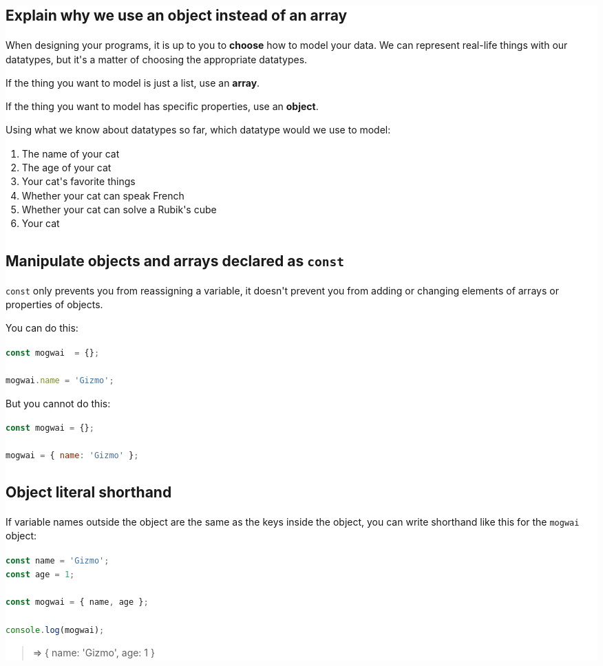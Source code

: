 
## Explain why we use an object instead of an array

When designing your programs, it is up to you to **choose** how to model your data. We can represent real-life things with our datatypes, but it's a matter of choosing the appropriate datatypes.

If the thing you want to model is just a list, use an **array**.

If the thing you want to model has specific properties, use an **object**.

Using what we know about datatypes so far, which datatype would we use to model:

1. The name of your cat
2. The age of your cat
3. Your cat's favorite things
4. Whether your cat can speak French
5. Whether your cat can solve a Rubik's cube
6. Your cat




## Manipulate objects and arrays declared as `const`

`const` only prevents you from reassigning a variable, it doesn't prevent you from adding or changing elements of arrays or properties of objects.

You can do this:

```javascript
const mogwai  = {};

mogwai.name = 'Gizmo';
```

But you cannot do this:

```javascript
const mogwai = {};

mogwai = { name: 'Gizmo' };
```

## Object literal shorthand

If variable names outside the object are the same as the keys inside the object, you can write shorthand like this for the `mogwai` object:

```javascript
const name = 'Gizmo';
const age = 1;

const mogwai = { name, age };

console.log(mogwai);
```

> => { name: 'Gizmo', age: 1 }
